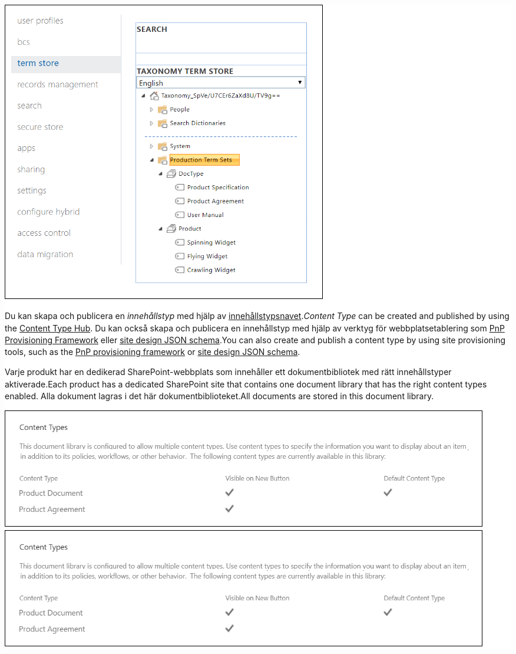 ![Exempel på termuppsättning för produktdokumentation i termlagringsplatsen](../media/SPRetention2.png)

<span data-ttu-id="a41e9-130">Du kan skapa och publicera en *innehållstyp* med hjälp av [innehållstypsnavet](https://support.office.com/article/manage-content-type-publishing-06f39ac0-5576-4b68-abbc-82b68334889b).</span><span class="sxs-lookup"><span data-stu-id="a41e9-130">*Content Type* can be created and published by using the [Content Type Hub](https://support.office.com/article/manage-content-type-publishing-06f39ac0-5576-4b68-abbc-82b68334889b).</span></span> <span data-ttu-id="a41e9-131">Du kan också skapa och publicera en innehållstyp med hjälp av verktyg för webbplatsetablering som [PnP Provisioning Framework](/sharepoint/dev/solution-guidance/pnp-provisioning-framework) eller [site design JSON schema](/sharepoint/dev/declarative-customization/site-design-json-schema#define-a-new-content-type).</span><span class="sxs-lookup"><span data-stu-id="a41e9-131">You can also create and publish a content type by using site provisioning tools, such as the [PnP provisioning framework](/sharepoint/dev/solution-guidance/pnp-provisioning-framework) or [site design JSON schema](/sharepoint/dev/declarative-customization/site-design-json-schema#define-a-new-content-type).</span></span>

<span data-ttu-id="a41e9-132">Varje produkt har en dedikerad SharePoint-webbplats som innehåller ett dokumentbibliotek med rätt innehållstyper aktiverade.</span><span class="sxs-lookup"><span data-stu-id="a41e9-132">Each product has a dedicated SharePoint site that contains one document library that has the right content types enabled.</span></span> <span data-ttu-id="a41e9-133">Alla dokument lagras i det här dokumentbiblioteket.</span><span class="sxs-lookup"><span data-stu-id="a41e9-133">All documents are stored in this document library.</span></span>

<span data-ttu-id="a41e9-134">[ ![Dokumentbibliotek för produktdokumentation](../media/SPRetention3.png) ](../media/SPRetention3.png#lightbox)</span><span class="sxs-lookup"><span data-stu-id="a41e9-134">[ ![Document library for product documentation](../media/SPRetention3.png) ](../media/SPRetention3.png#lightbox)</span></span>
